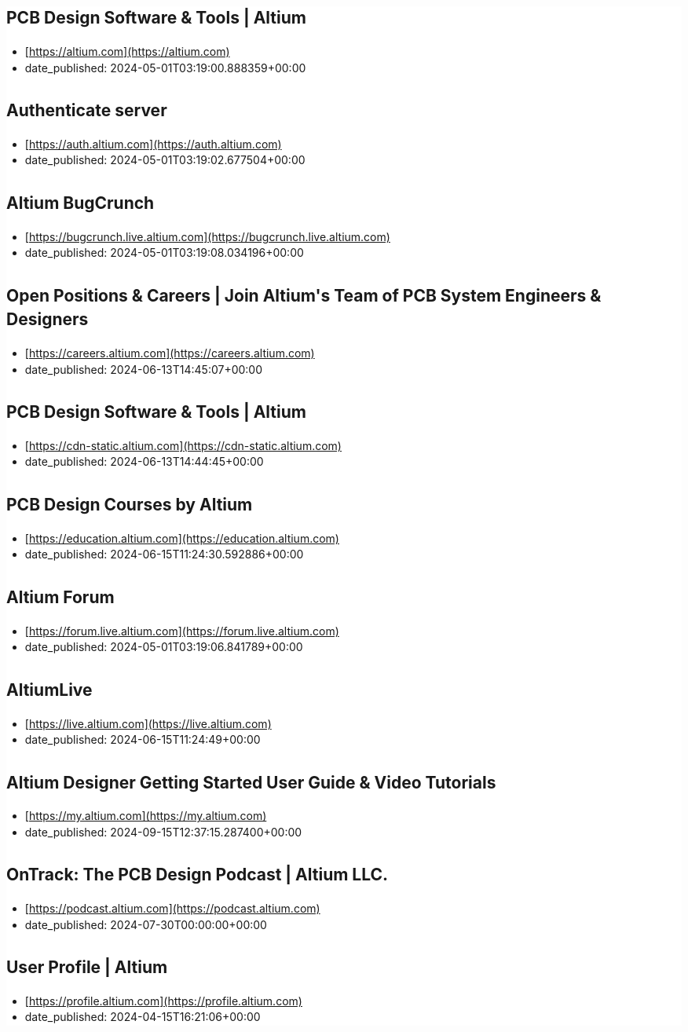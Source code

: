  ## PCB Design Software & Tools | Altium
 - [https://altium.com](https://altium.com)
 - date_published: 2024-05-01T03:19:00.888359+00:00

 ## Authenticate server
 - [https://auth.altium.com](https://auth.altium.com)
 - date_published: 2024-05-01T03:19:02.677504+00:00

 ## Altium BugCrunch
 - [https://bugcrunch.live.altium.com](https://bugcrunch.live.altium.com)
 - date_published: 2024-05-01T03:19:08.034196+00:00

 ## Open Positions & Careers | Join Altium's Team of PCB System Engineers & Designers
 - [https://careers.altium.com](https://careers.altium.com)
 - date_published: 2024-06-13T14:45:07+00:00

 ## PCB Design Software & Tools | Altium
 - [https://cdn-static.altium.com](https://cdn-static.altium.com)
 - date_published: 2024-06-13T14:44:45+00:00

 ## PCB Design Courses by Altium
 - [https://education.altium.com](https://education.altium.com)
 - date_published: 2024-06-15T11:24:30.592886+00:00

 ## Altium Forum
 - [https://forum.live.altium.com](https://forum.live.altium.com)
 - date_published: 2024-05-01T03:19:06.841789+00:00

 ## AltiumLive
 - [https://live.altium.com](https://live.altium.com)
 - date_published: 2024-06-15T11:24:49+00:00

 ## Altium Designer Getting Started User Guide & Video Tutorials
 - [https://my.altium.com](https://my.altium.com)
 - date_published: 2024-09-15T12:37:15.287400+00:00

 ## OnTrack: The PCB Design Podcast | Altium LLC.
 - [https://podcast.altium.com](https://podcast.altium.com)
 - date_published: 2024-07-30T00:00:00+00:00

 ## User Profile | Altium
 - [https://profile.altium.com](https://profile.altium.com)
 - date_published: 2024-04-15T16:21:06+00:00
